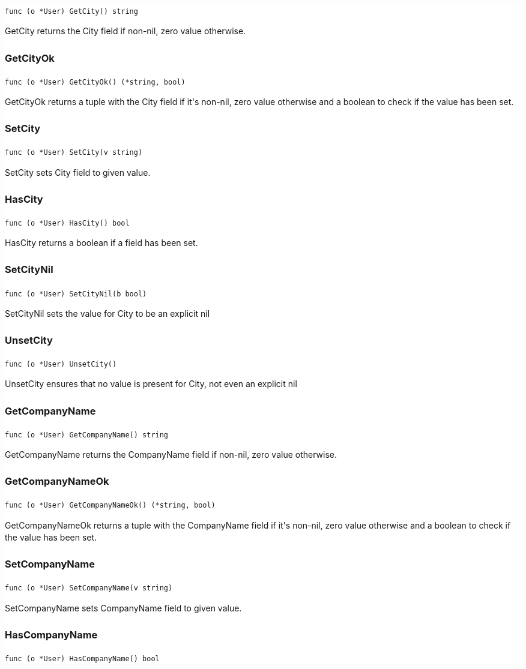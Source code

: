 `func (o *User) GetCity() string`

GetCity returns the City field if non-nil, zero value otherwise.

### GetCityOk

`func (o *User) GetCityOk() (*string, bool)`

GetCityOk returns a tuple with the City field if it's non-nil, zero value otherwise
and a boolean to check if the value has been set.

### SetCity

`func (o *User) SetCity(v string)`

SetCity sets City field to given value.

### HasCity

`func (o *User) HasCity() bool`

HasCity returns a boolean if a field has been set.

### SetCityNil

`func (o *User) SetCityNil(b bool)`

 SetCityNil sets the value for City to be an explicit nil

### UnsetCity
`func (o *User) UnsetCity()`

UnsetCity ensures that no value is present for City, not even an explicit nil
### GetCompanyName

`func (o *User) GetCompanyName() string`

GetCompanyName returns the CompanyName field if non-nil, zero value otherwise.

### GetCompanyNameOk

`func (o *User) GetCompanyNameOk() (*string, bool)`

GetCompanyNameOk returns a tuple with the CompanyName field if it's non-nil, zero value otherwise
and a boolean to check if the value has been set.

### SetCompanyName

`func (o *User) SetCompanyName(v string)`

SetCompanyName sets CompanyName field to given value.

### HasCompanyName

`func (o *User) HasCompanyName() bool`
